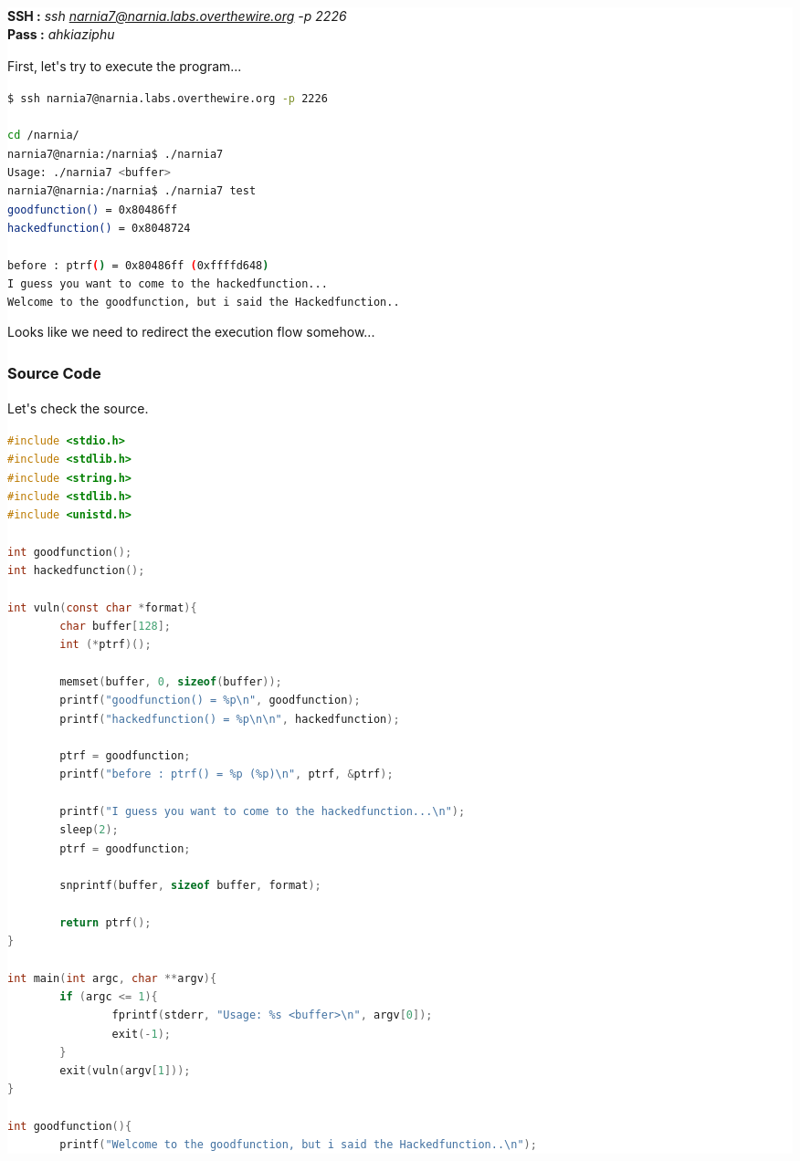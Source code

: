 **SSH :** *ssh narnia7@narnia.labs.overthewire.org -p 2226*<br/>
**Pass :** *ahkiaziphu*

First, let's try to execute the program...

```bash
$ ssh narnia7@narnia.labs.overthewire.org -p 2226

cd /narnia/
narnia7@narnia:/narnia$ ./narnia7
Usage: ./narnia7 <buffer>
narnia7@narnia:/narnia$ ./narnia7 test
goodfunction() = 0x80486ff
hackedfunction() = 0x8048724

before : ptrf() = 0x80486ff (0xffffd648)
I guess you want to come to the hackedfunction...
Welcome to the goodfunction, but i said the Hackedfunction..
```

Looks like we need to redirect the execution flow somehow...

### Source Code

Let's check the source.

```c
#include <stdio.h>
#include <stdlib.h>
#include <string.h>
#include <stdlib.h>
#include <unistd.h>

int goodfunction();
int hackedfunction();

int vuln(const char *format){
        char buffer[128];
        int (*ptrf)();

        memset(buffer, 0, sizeof(buffer));
        printf("goodfunction() = %p\n", goodfunction);
        printf("hackedfunction() = %p\n\n", hackedfunction);

        ptrf = goodfunction;
        printf("before : ptrf() = %p (%p)\n", ptrf, &ptrf);

        printf("I guess you want to come to the hackedfunction...\n");
        sleep(2);
        ptrf = goodfunction;

        snprintf(buffer, sizeof buffer, format);

        return ptrf();
}

int main(int argc, char **argv){
        if (argc <= 1){
                fprintf(stderr, "Usage: %s <buffer>\n", argv[0]);
                exit(-1);
        }
        exit(vuln(argv[1]));
}

int goodfunction(){
        printf("Welcome to the goodfunction, but i said the Hackedfunction..\n");
```